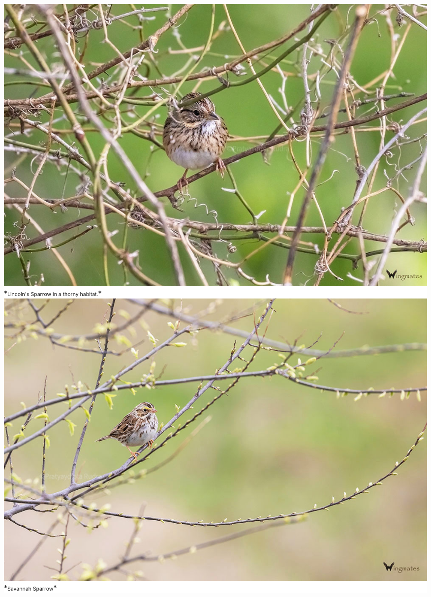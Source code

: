<img src="/assets/img/Blogs/7_OK_diary_Apr22/3.jpg" width="100%"/>
*<span style="font-size: 0.75em;">Lincoln's Sparrow in a thorny habitat.</span>*

<img src="/assets/img/Blogs/7_OK_diary_Apr22/4.jpg" width="100%"/>
*<span style="font-size: 0.75em;">Savannah Sparrow</span>*
